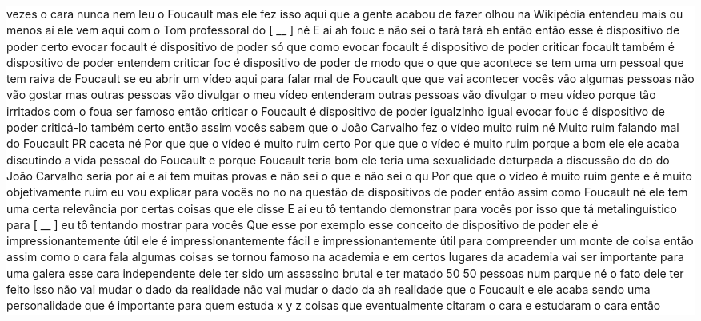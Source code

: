 vezes o cara nunca nem leu o Foucault
mas ele fez isso aqui que a gente acabou
de fazer olhou na Wikipédia entendeu
mais ou menos aí ele vem aqui com o Tom
professoral do [ __ ] né E aí ah fouc e
não sei o tará tará
eh
então então esse é dispositivo de poder
certo evocar focault é dispositivo de
poder só que como evocar focault é
dispositivo de poder criticar focault
também é dispositivo de poder entendem
criticar foc é dispositivo de poder de
modo que o que que acontece se tem uma
um pessoal que tem raiva de Foucault se
eu abrir um vídeo aqui para falar mal de
Foucault que que vai acontecer vocês vão
algumas pessoas não vão gostar mas
outras pessoas vão divulgar o meu vídeo
entenderam outras pessoas vão divulgar o
meu vídeo porque tão irritados com o
foua ser famoso então criticar o
Foucault é dispositivo de poder
igualzinho igual evocar fouc é
dispositivo de poder criticá-lo também
certo então assim vocês sabem que o João
Carvalho fez o vídeo muito ruim né Muito
ruim falando mal do Foucault PR caceta
né Por que que o vídeo é muito ruim
certo Por que que o vídeo é muito ruim
porque a bom ele ele acaba discutindo a
vida pessoal do Foucault e porque
Foucault teria bom ele teria uma
sexualidade deturpada a discussão do do
do João Carvalho seria por aí e aí tem
muitas provas e não sei o que e não sei
o qu Por que que o vídeo é muito ruim
gente e é muito objetivamente ruim eu
vou explicar para vocês no no na questão
de dispositivos de poder então assim
como Foucault né ele tem uma certa
relevância por certas coisas que ele
disse E aí eu tô tentando demonstrar
para vocês por isso que tá
metalinguístico para [ __ ] eu tô
tentando mostrar para vocês Que esse por
exemplo esse conceito de dispositivo de
poder ele é impressionantemente útil ele
é impressionantemente fácil e
impressionantemente útil para
compreender um monte de coisa então
assim como o cara fala algumas coisas se
tornou famoso na academia
e em certos lugares da academia vai ser
importante para uma galera esse cara
independente dele ter sido um assassino
brutal e ter matado 50 50 pessoas num
parque né o fato dele ter feito isso não
vai mudar o dado da realidade não vai
mudar o dado da ah realidade que o
Foucault e ele acaba sendo uma
personalidade que é importante para quem
estuda x y z coisas que eventualmente
citaram o cara e estudaram o cara então